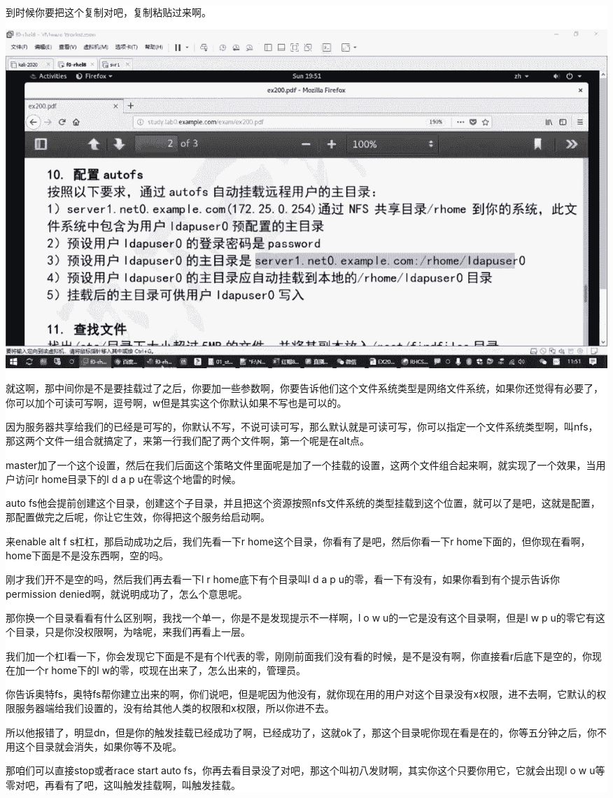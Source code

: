 到时候你要把这个复制对吧，复制粘贴过来啊。

![](img/ffa0d349b440f5c8cf6f6fecbbadf0a1_50.png)

就这啊，那中间你是不是要挂载过了之后，你要加一些参数啊，你要告诉他们这个文件系统类型是网络文件系统，如果你还觉得有必要了，你可以加个可读可写啊，逗号啊，w但是其实这个你默认如果不写也是可以的。

因为服务器共享给我们的已经是可写的，你默认不写，不说可读可写，那么默认就是可读可写，你可以指定一个文件系统类型啊，叫nfs，那这两个文件一组合就搞定了，来第一行我们配了两个文件啊，第一个呢是在alt点。

master加了一个这个设置，然后在我们后面这个策略文件里面呢是加了一个挂载的设置，这两个文件组合起来啊，就实现了一个效果，当用户访问r home目录下的l d a p u在零这个地雷的时候。

auto fs他会提前创建这个目录，创建这个子目录，并且把这个资源按照nfs文件系统的类型挂载到这个位置，就可以了是吧，这就是配置，那配置做完之后呢，你让它生效，你得把这个服务给启动啊。

来enable alt f s杠杠，那启动成功之后，我们先看一下r home这个目录，你看有了是吧，然后你看一下r home下面的，但你现在看啊，home下面是不是没东西啊，空的吗。

刚才我们开不是空的吗，然后我们再去看一下l r home底下有个目录叫l d a p u的零，看一下有没有，如果你看到有个提示告诉你permission denied啊，就说明成功了，怎么个意思呢。

那你换一个目录看看有什么区别啊，我找一个单一，你是不是发现提示不一样啊，l o w u的一它是没有这个目录啊，但是l w p u的零它有这个目录，只是你没权限啊，为啥呢，来我们再看上一层。

我们加一个杠l看一下，你会发现它下面是不是有个l代表的零，刚刚前面我们没有看的时候，是不是没有啊，你直接看r后底下是空的，你现在加一个r home下的l w的零，哎现在出来了，怎么出来的，管理员。

你告诉奥特fs，奥特fs帮你建立出来的啊，你们说吧，但是呢因为他没有，就你现在用的用户对这个目录没有x权限，进不去啊，它默认的权限服务器端给我们设置的，没有给其他人类的权限和x权限，所以你进不去。

所以他报错了，明显dn，但是你的触发挂载已经成功了啊，已经成功了，这就ok了，那这个目录呢你现在看是在的，你等五分钟之后，你不用这个目录就会消失，如果你等不及呢。

那咱们可以直接stop或者race start auto fs，你再去看目录没了对吧，那这个叫初八发财啊，其实你这个只要你用它，它就会出现l o w u等零对吧，再看有了吧，这叫触发挂载啊，叫触发挂载。


